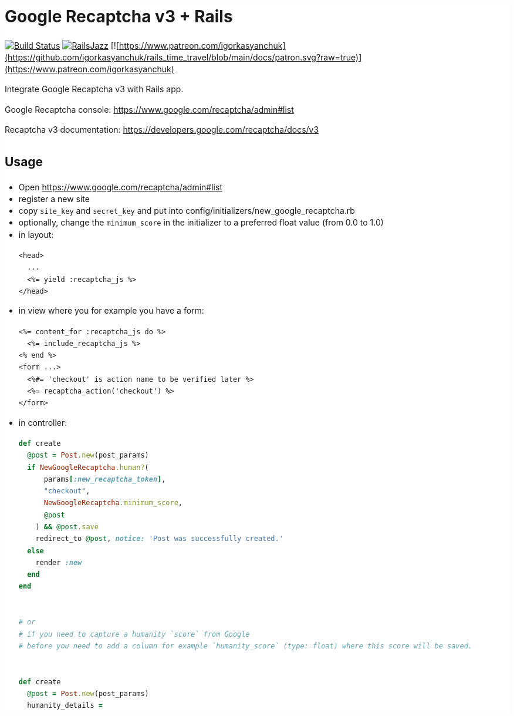 # Google Recaptcha v3 + Rails

[![Build Status](https://travis-ci.org/igorkasyanchuk/new_google_recaptcha.svg?branch=master)](https://travis-ci.org/igorkasyanchuk/new_google_recaptcha)
[![RailsJazz](https://github.com/igorkasyanchuk/rails_time_travel/blob/main/docs/my_other.svg?raw=true)](https://www.railsjazz.com)
[![https://www.patreon.com/igorkasyanchuk](https://github.com/igorkasyanchuk/rails_time_travel/blob/main/docs/patron.svg?raw=true)](https://www.patreon.com/igorkasyanchuk)

Integrate Google Recaptcha v3 with Rails app.

Google Recaptcha console: https://www.google.com/recaptcha/admin#list

Recaptcha v3 documentation: https://developers.google.com/recaptcha/docs/v3

## Usage

- Open https://www.google.com/recaptcha/admin#list
- register a new site
- copy `site_key` and `secret_key` and put into config/initializers/new_google_recaptcha.rb
- optionally, change the `minimum_score` in the initializer to a preferred float value (from 0.0 to 1.0)
- in layout:
  ```erb
  <head>
    ...
    <%= yield :recaptcha_js %>
  </head>
  ```
- in view where you for example you have a form:
  ```erb
  <%= content_for :recaptcha_js do %>
    <%= include_recaptcha_js %>
  <% end %>
  <form ...>
    <%#= 'checkout' is action name to be verified later %>
    <%= recaptcha_action('checkout') %>
  </form>
  ```
- in controller:
  ```ruby
  def create
    @post = Post.new(post_params)
    if NewGoogleRecaptcha.human?(
        params[:new_recaptcha_token],
        "checkout",
        NewGoogleRecaptcha.minimum_score,
        @post
      ) && @post.save
      redirect_to @post, notice: 'Post was successfully created.'
    else
      render :new
    end
  end


  # or
  # if you need to capture a humanity `score` from Google
  # before you need to add a column for example `humanity_score` (type: float) where this score will be saved.


  def create
    @post = Post.new(post_params)
    humanity_details =
  ```